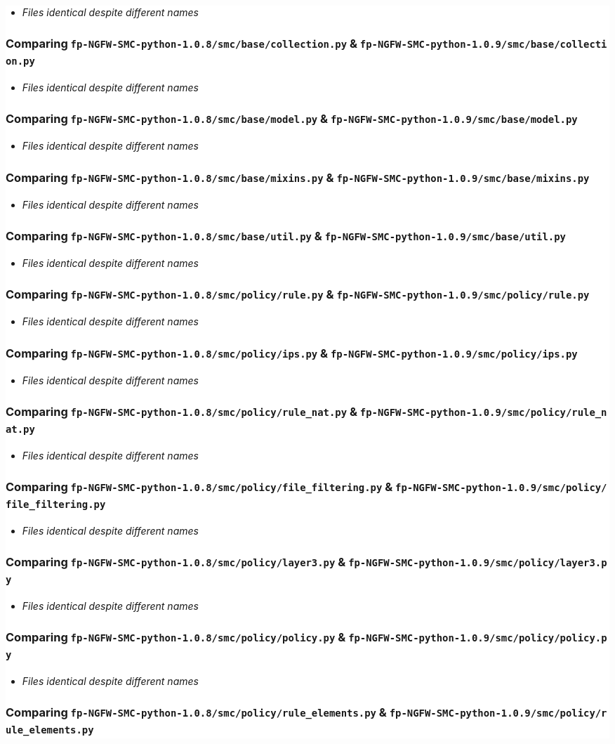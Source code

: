  * *Files identical despite different names*

### Comparing `fp-NGFW-SMC-python-1.0.8/smc/base/collection.py` & `fp-NGFW-SMC-python-1.0.9/smc/base/collection.py`

 * *Files identical despite different names*

### Comparing `fp-NGFW-SMC-python-1.0.8/smc/base/model.py` & `fp-NGFW-SMC-python-1.0.9/smc/base/model.py`

 * *Files identical despite different names*

### Comparing `fp-NGFW-SMC-python-1.0.8/smc/base/mixins.py` & `fp-NGFW-SMC-python-1.0.9/smc/base/mixins.py`

 * *Files identical despite different names*

### Comparing `fp-NGFW-SMC-python-1.0.8/smc/base/util.py` & `fp-NGFW-SMC-python-1.0.9/smc/base/util.py`

 * *Files identical despite different names*

### Comparing `fp-NGFW-SMC-python-1.0.8/smc/policy/rule.py` & `fp-NGFW-SMC-python-1.0.9/smc/policy/rule.py`

 * *Files identical despite different names*

### Comparing `fp-NGFW-SMC-python-1.0.8/smc/policy/ips.py` & `fp-NGFW-SMC-python-1.0.9/smc/policy/ips.py`

 * *Files identical despite different names*

### Comparing `fp-NGFW-SMC-python-1.0.8/smc/policy/rule_nat.py` & `fp-NGFW-SMC-python-1.0.9/smc/policy/rule_nat.py`

 * *Files identical despite different names*

### Comparing `fp-NGFW-SMC-python-1.0.8/smc/policy/file_filtering.py` & `fp-NGFW-SMC-python-1.0.9/smc/policy/file_filtering.py`

 * *Files identical despite different names*

### Comparing `fp-NGFW-SMC-python-1.0.8/smc/policy/layer3.py` & `fp-NGFW-SMC-python-1.0.9/smc/policy/layer3.py`

 * *Files identical despite different names*

### Comparing `fp-NGFW-SMC-python-1.0.8/smc/policy/policy.py` & `fp-NGFW-SMC-python-1.0.9/smc/policy/policy.py`

 * *Files identical despite different names*

### Comparing `fp-NGFW-SMC-python-1.0.8/smc/policy/rule_elements.py` & `fp-NGFW-SMC-python-1.0.9/smc/policy/rule_elements.py`
